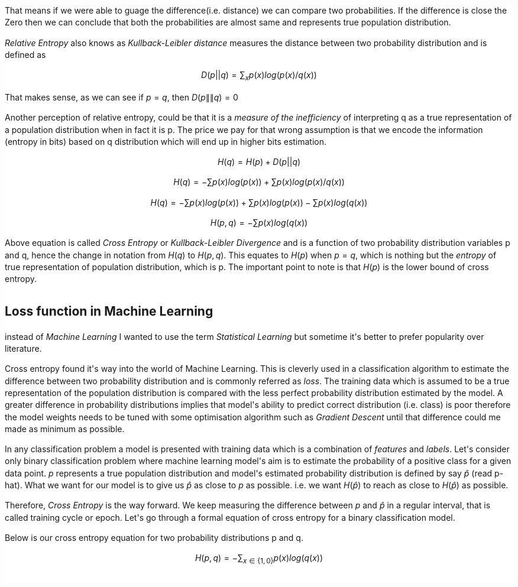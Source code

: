 That means if we were able to guage the difference(i.e. distance) we can compare two probabilities. If the difference is close the Zero then we can conclude that both the probabilities are almost same and represents true population distribution. 

*Relative Entropy* also knows as *Kullback-Leibler distance* measures the distance between two probability distribution and is defined as

$$D(p||q) = \sum_xp(x)log(p(x)/q(x))$$

That makes sense, as we can see if $p = q$, then $D(p\|\|q) = 0$

Another perception of relative entropy, could be that it is a *measure of the inefficiency* of interpreting q as a true representation of a population distribution when in fact it is p. The price we pay for that wrong assumption is that we encode the information (entropy in bits) based on q distribution which will end up in higher bits estimation.

$$H(q) = H(p) + D(p||q)$$

$$H(q) = -\sum p(x)log(p(x)) + \sum p(x)log(p(x)/q(x))$$

$$H(q) = -\sum p(x)log(p(x)) + \sum p(x)log(p(x)) - \sum p(x)log(q(x))$$

$$H(p,q) = -\sum p(x)log(q(x))$$

Above equation is called *Cross Entropy* or *Kullback-Leibler Divergence* and is a function of two probability distribution variables p and q, hence the change in notation from $H(q)$ to $H(p,q)$. This equates to $H(p)$ when $p=q$, which is nothing but the *entropy* of true representation of population distribution, which is p. The important point to note is that $H(p)$ is the lower bound of cross entropy. 

## Loss function in Machine Learning
instead of *Machine Learning* I wanted to use the term *Statistical Learning*  but sometime it's better to prefer popularity over literature.

Cross entropy found it's way into the world of Machine Learning. This is cleverly used in a classification algorithm to estimate the difference between two probability distribution and is commonly referred as *loss*. The training data which is assumed to be a true representation of the population distribution is compared with the less perfect probability distribution estimated by the model. A greater difference in probability distributions implies that model's ability to predict correct distribution (i.e. class) is poor therefore the model weights needs to be tuned with some optimisation algorithm such as *Gradient Descent* until that difference could me made as minimum as possible.

In any classification problem a model is presented with training data which is a combination of *features* and *labels*. Let's consider only binary classification problem where machine learning model's aim is to estimate the probability of a positive class for a given data point. $p$ represents a true population distribution and model's estimated probability distribution is defined by say $\hat{p}$ (read p-hat). What we want for our model is to give us $\hat{p}$ as close to $p$ as possible. i.e. we want $H(\hat{p})$ to reach as close to $H(\hat{p})$ as possible. 

Therefore, *Cross Entropy* is the way forward. We keep measuring the difference between $p$ and $\hat{p}$ in a regular interval, that is called training cycle or epoch. Let's go through a formal equation of cross entropy for a binary classification model. 

Below is our cross entropy equation for two probability distributions p and q. 

$$H(p,q) = -\sum_{x \in \{1,0\}} p(x)log(q(x))$$
<br>
